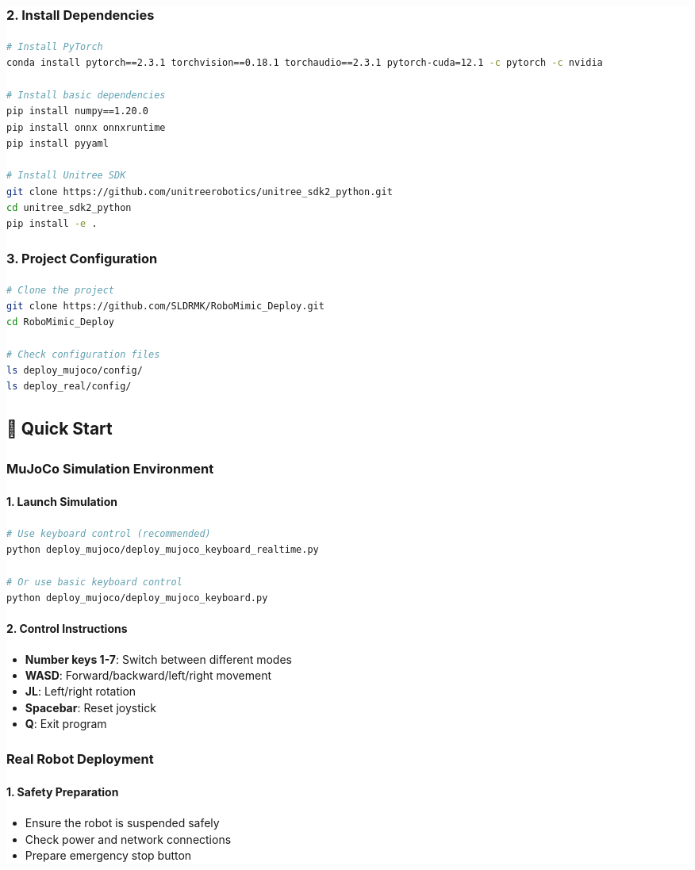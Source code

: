### 2. Install Dependencies
```bash
# Install PyTorch
conda install pytorch==2.3.1 torchvision==0.18.1 torchaudio==2.3.1 pytorch-cuda=12.1 -c pytorch -c nvidia

# Install basic dependencies
pip install numpy==1.20.0
pip install onnx onnxruntime
pip install pyyaml

# Install Unitree SDK
git clone https://github.com/unitreerobotics/unitree_sdk2_python.git
cd unitree_sdk2_python
pip install -e .
```

### 3. Project Configuration
```bash
# Clone the project
git clone https://github.com/SLDRMK/RoboMimic_Deploy.git
cd RoboMimic_Deploy

# Check configuration files
ls deploy_mujoco/config/
ls deploy_real/config/
```

## 🚀 Quick Start

### MuJoCo Simulation Environment

#### 1. Launch Simulation
```bash
# Use keyboard control (recommended)
python deploy_mujoco/deploy_mujoco_keyboard_realtime.py

# Or use basic keyboard control
python deploy_mujoco/deploy_mujoco_keyboard.py
```

#### 2. Control Instructions
- **Number keys 1-7**: Switch between different modes
- **WASD**: Forward/backward/left/right movement
- **JL**: Left/right rotation
- **Spacebar**: Reset joystick
- **Q**: Exit program

### Real Robot Deployment

#### 1. Safety Preparation
- Ensure the robot is suspended safely
- Check power and network connections
- Prepare emergency stop button
